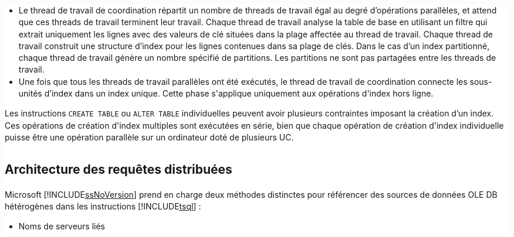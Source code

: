 * Le thread de travail de coordination répartit un nombre de threads de travail égal au degré d’opérations parallèles, et attend que ces threads de travail terminent leur travail. Chaque thread de travail analyse la table de base en utilisant un filtre qui extrait uniquement les lignes avec des valeurs de clé situées dans la plage affectée au thread de travail. Chaque thread de travail construit une structure d’index pour les lignes contenues dans sa plage de clés. Dans le cas d’un index partitionné, chaque thread de travail génère un nombre spécifié de partitions. Les partitions ne sont pas partagées entre les threads de travail.  
* Une fois que tous les threads de travail parallèles ont été exécutés, le thread de travail de coordination connecte les sous-unités d’index dans un index unique. Cette phase s'applique uniquement aux opérations d'index hors ligne.

Les instructions `CREATE TABLE` ou `ALTER TABLE` individuelles peuvent avoir plusieurs contraintes imposant la création d’un index. Ces opérations de création d'index multiples sont exécutées en série, bien que chaque opération de création d'index individuelle puisse être une opération parallèle sur un ordinateur doté de plusieurs UC.

## <a name="distributed-query-architecture"></a>Architecture des requêtes distribuées

Microsoft [!INCLUDE[ssNoVersion](../includes/ssnoversion-md.md)] prend en charge deux méthodes distinctes pour référencer des sources de données OLE DB hétérogènes dans les instructions [!INCLUDE[tsql](../includes/tsql-md.md)] :

* Noms de serveurs liés  
